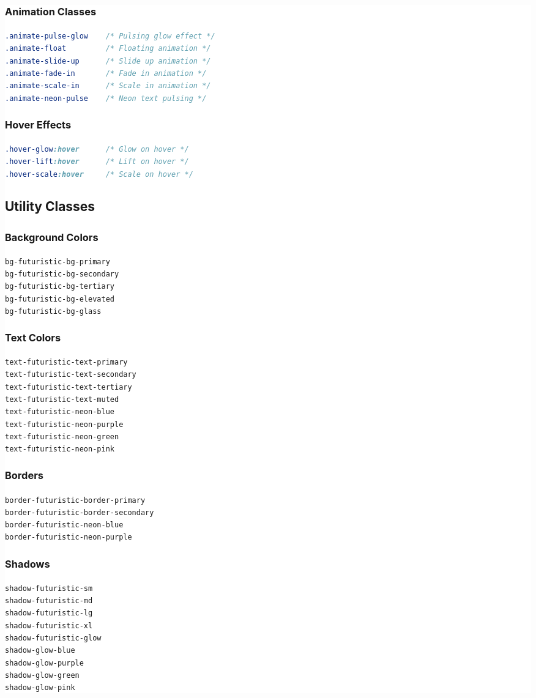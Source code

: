 ### Animation Classes
```css
.animate-pulse-glow    /* Pulsing glow effect */
.animate-float         /* Floating animation */
.animate-slide-up      /* Slide up animation */
.animate-fade-in       /* Fade in animation */
.animate-scale-in      /* Scale in animation */
.animate-neon-pulse    /* Neon text pulsing */
```

### Hover Effects
```css
.hover-glow:hover      /* Glow on hover */
.hover-lift:hover      /* Lift on hover */
.hover-scale:hover     /* Scale on hover */
```

## Utility Classes

### Background Colors
```html
bg-futuristic-bg-primary
bg-futuristic-bg-secondary
bg-futuristic-bg-tertiary
bg-futuristic-bg-elevated
bg-futuristic-bg-glass
```

### Text Colors
```html
text-futuristic-text-primary
text-futuristic-text-secondary
text-futuristic-text-tertiary
text-futuristic-text-muted
text-futuristic-neon-blue
text-futuristic-neon-purple
text-futuristic-neon-green
text-futuristic-neon-pink
```

### Borders
```html
border-futuristic-border-primary
border-futuristic-border-secondary
border-futuristic-neon-blue
border-futuristic-neon-purple
```

### Shadows
```html
shadow-futuristic-sm
shadow-futuristic-md
shadow-futuristic-lg
shadow-futuristic-xl
shadow-futuristic-glow
shadow-glow-blue
shadow-glow-purple
shadow-glow-green
shadow-glow-pink
```
